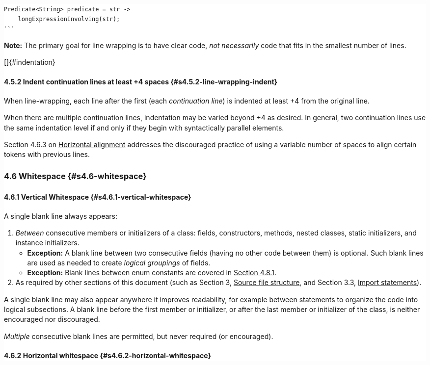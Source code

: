     Predicate<String> predicate = str ->
        longExpressionInvolving(str);
    ```

**Note:** The primary goal for line wrapping is to have clear code, *not
necessarily* code that fits in the smallest number of lines.

[]{#indentation}

#### 4.5.2 Indent continuation lines at least +4 spaces {#s4.5.2-line-wrapping-indent}

When line-wrapping, each line after the first (each *continuation line*)
is indented at least +4 from the original line.

When there are multiple continuation lines, indentation may be varied
beyond +4 as desired. In general, two continuation lines use the same
indentation level if and only if they begin with syntactically parallel
elements.

Section 4.6.3 on [Horizontal alignment](#s4.6.3-horizontal-alignment)
addresses the discouraged practice of using a variable number of spaces
to align certain tokens with previous lines.

### 4.6 Whitespace {#s4.6-whitespace}

#### 4.6.1 Vertical Whitespace {#s4.6.1-vertical-whitespace}

A single blank line always appears:

1.  *Between* consecutive members or initializers of a class: fields,
    constructors, methods, nested classes, static initializers, and
    instance initializers.
    -   **Exception:** A blank line between two consecutive fields
        (having no other code between them) is optional. Such blank
        lines are used as needed to create *logical groupings* of
        fields.
    -   **Exception:** Blank lines between enum constants are covered in
        [Section 4.8.1](#s4.8.1-enum-classes).
2.  As required by other sections of this document (such as Section 3,
    [Source file structure](#s3-source-file-structure), and Section 3.3,
    [Import statements](#s3.3-import-statements)).

A single blank line may also appear anywhere it improves readability,
for example between statements to organize the code into logical
subsections. A blank line before the first member or initializer, or
after the last member or initializer of the class, is neither encouraged
nor discouraged.

*Multiple* consecutive blank lines are permitted, but never required (or
encouraged).

#### 4.6.2 Horizontal whitespace {#s4.6.2-horizontal-whitespace}
